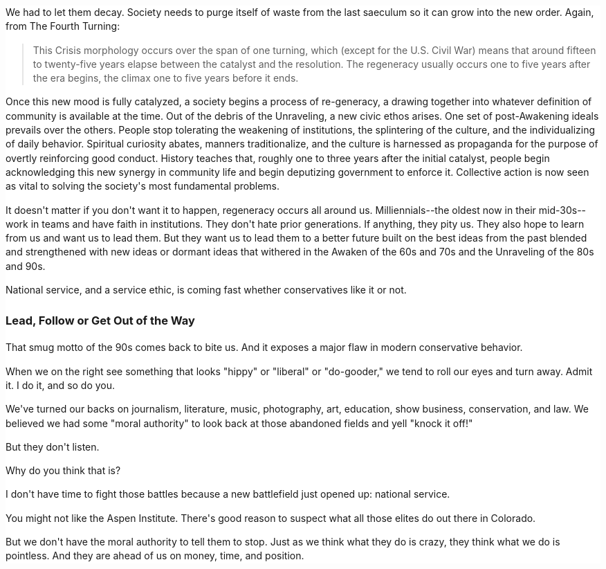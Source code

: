 We had to let them decay. Society needs to purge itself of waste from the last saeculum so it can grow into the new order. Again, from The Fourth Turning:



> This Crisis morphology occurs over the span of one turning, which (except for the U.S. Civil War) means that around fifteen to twenty-five years elapse between the catalyst and the resolution. The regeneracy usually occurs one to five years after the era begins, the climax one to five years before it ends.

Once this new mood is fully catalyzed, a society begins a process of re-generacy, a drawing together into whatever definition of community is available at the time. Out of the debris of the Unraveling, a new civic ethos arises. One set of post-Awakening ideals prevails over the others. People stop tolerating the weakening of institutions, the splintering of the culture, and the individualizing of daily behavior. Spiritual curiosity abates, manners traditionalize, and the culture is harnessed as propaganda for the purpose of overtly reinforcing good conduct. History teaches that, roughly one to three years after the initial catalyst, people begin acknowledging this new synergy in community life and begin deputizing government to enforce it. Collective action is now seen as vital to solving the society's most fundamental problems.



It doesn't matter if you don't want it to happen, regeneracy occurs all around us. Milliennials--the oldest now in their mid-30s--work in teams and have faith in institutions. They don't hate prior generations. If anything, they pity us. They also hope to learn from us and want us to lead them. But they want us to lead them to a better future built on the best ideas from the past blended and strengthened with new ideas or dormant ideas that withered in the Awaken of the 60s and 70s and the Unraveling of the 80s and 90s.

National service, and a service ethic, is coming fast whether conservatives like it or not.



### Lead, Follow or Get Out of the Way



That smug motto of the 90s comes back to bite us. And it exposes a major flaw in modern conservative behavior.

When we on the right see something that looks "hippy" or "liberal" or "do-gooder," we tend to roll our eyes and turn away. Admit it. I do it, and so do you.

We've turned our backs on journalism, literature, music, photography, art, education, show business, conservation, and law. We believed we had some "moral authority" to look back at those abandoned fields and yell "knock it off!"

But they don't listen.

Why do you think that is?

I don't have time to fight those battles because a new battlefield just opened up: national service.

You might not like the Aspen Institute. There's good reason to suspect what all those elites do out there in Colorado.

But we don't have the moral authority to tell them to stop. Just as we think what they do is crazy, they think what we do is pointless. And they are ahead of us on money, time, and position.
